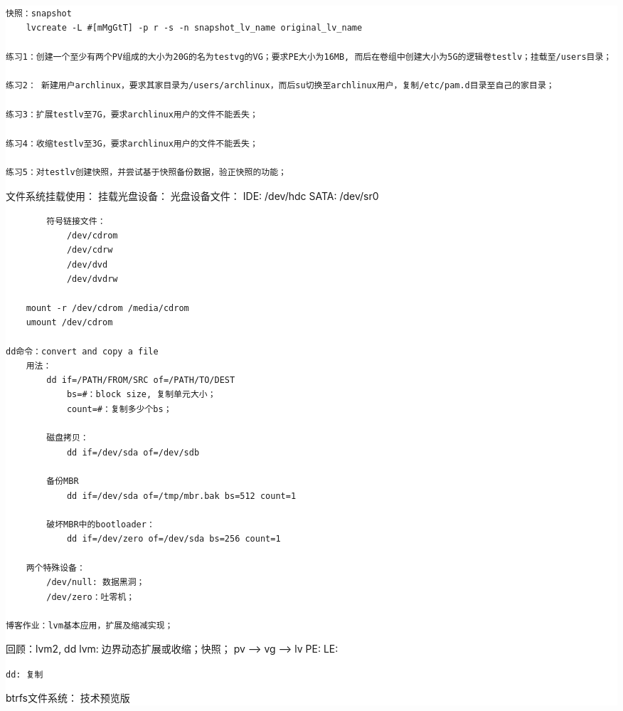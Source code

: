 	快照：snapshot
		lvcreate -L #[mMgGtT] -p r -s -n snapshot_lv_name original_lv_name

	练习1：创建一个至少有两个PV组成的大小为20G的名为testvg的VG；要求PE大小为16MB, 而后在卷组中创建大小为5G的逻辑卷testlv；挂载至/users目录；

	练习2： 新建用户archlinux，要求其家目录为/users/archlinux，而后su切换至archlinux用户，复制/etc/pam.d目录至自己的家目录；

	练习3：扩展testlv至7G，要求archlinux用户的文件不能丢失；

	练习4：收缩testlv至3G，要求archlinux用户的文件不能丢失；

	练习5：对testlv创建快照，并尝试基于快照备份数据，验正快照的功能；


文件系统挂载使用：
	挂载光盘设备：
		光盘设备文件：
			IDE: /dev/hdc
			SATA: /dev/sr0

			符号链接文件：
				/dev/cdrom
				/dev/cdrw
				/dev/dvd
				/dev/dvdrw

		mount -r /dev/cdrom /media/cdrom
		umount /dev/cdrom

	dd命令：convert and copy a file
		用法：
			dd if=/PATH/FROM/SRC of=/PATH/TO/DEST 
				bs=#：block size, 复制单元大小；
				count=#：复制多少个bs；

			磁盘拷贝：
				dd if=/dev/sda of=/dev/sdb

			备份MBR
				dd if=/dev/sda of=/tmp/mbr.bak bs=512 count=1

			破坏MBR中的bootloader：
				dd if=/dev/zero of=/dev/sda bs=256 count=1

		两个特殊设备：
			/dev/null: 数据黑洞；
			/dev/zero：吐零机；

	博客作业：lvm基本应用，扩展及缩减实现；

回顾：lvm2, dd
	lvm: 边界动态扩展或收缩；快照；
		pv --> vg --> lv
			PE:
			LE:

	dd: 复制

btrfs文件系统：
	技术预览版
